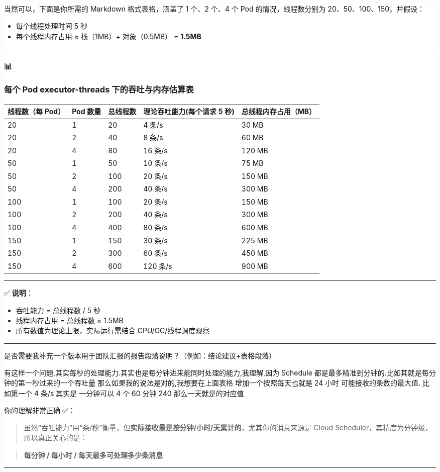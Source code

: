当然可以，下面是你所需的 Markdown 格式表格，涵盖了 1 个、2 个、4 个 Pod 的情况，线程数分别为 20、50、100、150，并假设：

- 每个线程处理时间 5 秒
- 每个线程内存占用 ≈ 栈（1MB）+ 对象（0.5MB） = **1.5MB**

---

### **📊** 

### **每个 Pod executor-threads 下的吞吐与内存估算表**

| **线程数（每 Pod）** | **Pod 数量** | **总线程数** | **理论吞吐能力(每个请求 5 秒)** | **总线程内存占用（MB）** |
| -------------------- | ------------ | ------------ | ------------------------------- | ------------------------ |
| 20                   | 1            | 20           | 4 条/s                          | 30 MB                    |
| 20                   | 2            | 40           | 8 条/s                          | 60 MB                    |
| 20                   | 4            | 80           | 16 条/s                         | 120 MB                   |
| 50                   | 1            | 50           | 10 条/s                         | 75 MB                    |
| 50                   | 2            | 100          | 20 条/s                         | 150 MB                   |
| 50                   | 4            | 200          | 40 条/s                         | 300 MB                   |
| 100                  | 1            | 100          | 20 条/s                         | 150 MB                   |
| 100                  | 2            | 200          | 40 条/s                         | 300 MB                   |
| 100                  | 4            | 400          | 80 条/s                         | 600 MB                   |
| 150                  | 1            | 150          | 30 条/s                         | 225 MB                   |
| 150                  | 2            | 300          | 60 条/s                         | 450 MB                   |
| 150                  | 4            | 600          | 120 条/s                        | 900 MB                   |

---

✅ **说明**：

- 吞吐能力 = 总线程数 / 5 秒
- 线程内存占用 = 总线程数 × 1.5MB
- 所有数值为理论上限，实际运行需结合 CPU/GC/线程调度观察

---

是否需要我补充一个版本用于团队汇报的报告段落说明？（例如：结论建议+表格段落）

有这样一个问题,其实每秒的处理能力.其实也是每分钟进来能同时处理的能力,我理解,因为 Schedule 都是最多精准到分钟的.比如其就是每分钟的第一秒过来的一个吞吐量 那么如果我的说法是对的,我想要在上面表格 增加一个按照每天也就是 24 小时 可能接收的条数的最大值. 比如第一个 4 条/s 其实是 一分钟可以 4 个 60 分钟 240 那么一天就是的对应值

你的理解非常正确 ✅：

> 虽然“吞吐能力”用“条/秒”衡量，但**实际接收量是按分钟/小时/天累计的**，尤其你的消息来源是 Cloud Scheduler，其精度为分钟级，所以真正关心的是：

>

> **每分钟 / 每小时 / 每天最多可处理多少条消息**

---